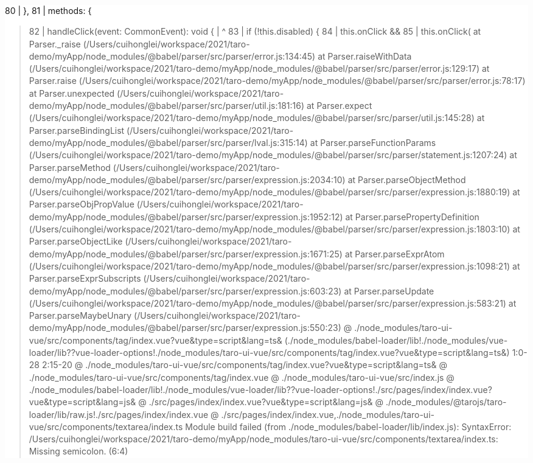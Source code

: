   80 |   },
  81 |   methods: {
> 82 |     handleClick(event: CommonEvent): void {
     |                      ^
  83 |       if (!this.disabled) {
  84 |         this.onClick &&
  85 |           this.onClick(
    at Parser._raise (/Users/cuihonglei/workspace/2021/taro-demo/myApp/node_modules/@babel/parser/src/parser/error.js:134:45)
    at Parser.raiseWithData (/Users/cuihonglei/workspace/2021/taro-demo/myApp/node_modules/@babel/parser/src/parser/error.js:129:17)
    at Parser.raise (/Users/cuihonglei/workspace/2021/taro-demo/myApp/node_modules/@babel/parser/src/parser/error.js:78:17)
    at Parser.unexpected (/Users/cuihonglei/workspace/2021/taro-demo/myApp/node_modules/@babel/parser/src/parser/util.js:181:16)
    at Parser.expect (/Users/cuihonglei/workspace/2021/taro-demo/myApp/node_modules/@babel/parser/src/parser/util.js:145:28)
    at Parser.parseBindingList (/Users/cuihonglei/workspace/2021/taro-demo/myApp/node_modules/@babel/parser/src/parser/lval.js:315:14)
    at Parser.parseFunctionParams (/Users/cuihonglei/workspace/2021/taro-demo/myApp/node_modules/@babel/parser/src/parser/statement.js:1207:24)
    at Parser.parseMethod (/Users/cuihonglei/workspace/2021/taro-demo/myApp/node_modules/@babel/parser/src/parser/expression.js:2034:10)
    at Parser.parseObjectMethod (/Users/cuihonglei/workspace/2021/taro-demo/myApp/node_modules/@babel/parser/src/parser/expression.js:1880:19)
    at Parser.parseObjPropValue (/Users/cuihonglei/workspace/2021/taro-demo/myApp/node_modules/@babel/parser/src/parser/expression.js:1952:12)
    at Parser.parsePropertyDefinition (/Users/cuihonglei/workspace/2021/taro-demo/myApp/node_modules/@babel/parser/src/parser/expression.js:1803:10)
    at Parser.parseObjectLike (/Users/cuihonglei/workspace/2021/taro-demo/myApp/node_modules/@babel/parser/src/parser/expression.js:1671:25)
    at Parser.parseExprAtom (/Users/cuihonglei/workspace/2021/taro-demo/myApp/node_modules/@babel/parser/src/parser/expression.js:1098:21)
    at Parser.parseExprSubscripts (/Users/cuihonglei/workspace/2021/taro-demo/myApp/node_modules/@babel/parser/src/parser/expression.js:603:23)
    at Parser.parseUpdate (/Users/cuihonglei/workspace/2021/taro-demo/myApp/node_modules/@babel/parser/src/parser/expression.js:583:21)
    at Parser.parseMaybeUnary (/Users/cuihonglei/workspace/2021/taro-demo/myApp/node_modules/@babel/parser/src/parser/expression.js:550:23)
 @ ./node_modules/taro-ui-vue/src/components/tag/index.vue?vue&type=script&lang=ts& (./node_modules/babel-loader/lib!./node_modules/vue-loader/lib??vue-loader-options!./node_modules/taro-ui-vue/src/components/tag/index.vue?vue&type=script&lang=ts&) 1:0-28 2:15-20
 @ ./node_modules/taro-ui-vue/src/components/tag/index.vue?vue&type=script&lang=ts&
 @ ./node_modules/taro-ui-vue/src/components/tag/index.vue
 @ ./node_modules/taro-ui-vue/src/index.js
 @ ./node_modules/babel-loader/lib!./node_modules/vue-loader/lib??vue-loader-options!./src/pages/index/index.vue?vue&type=script&lang=js&
 @ ./src/pages/index/index.vue?vue&type=script&lang=js&
 @ ./node_modules/@tarojs/taro-loader/lib/raw.js!./src/pages/index/index.vue
 @ ./src/pages/index/index.vue,./node_modules/taro-ui-vue/src/components/textarea/index.ts
Module build failed (from ./node_modules/babel-loader/lib/index.js):
SyntaxError: /Users/cuihonglei/workspace/2021/taro-demo/myApp/node_modules/taro-ui-vue/src/components/textarea/index.ts: Missing semicolon. (6:4)
